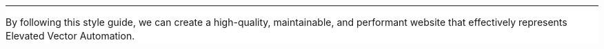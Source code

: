 
---

By following this style guide, we can create a high-quality, maintainable, and performant website that effectively represents Elevated Vector Automation.
